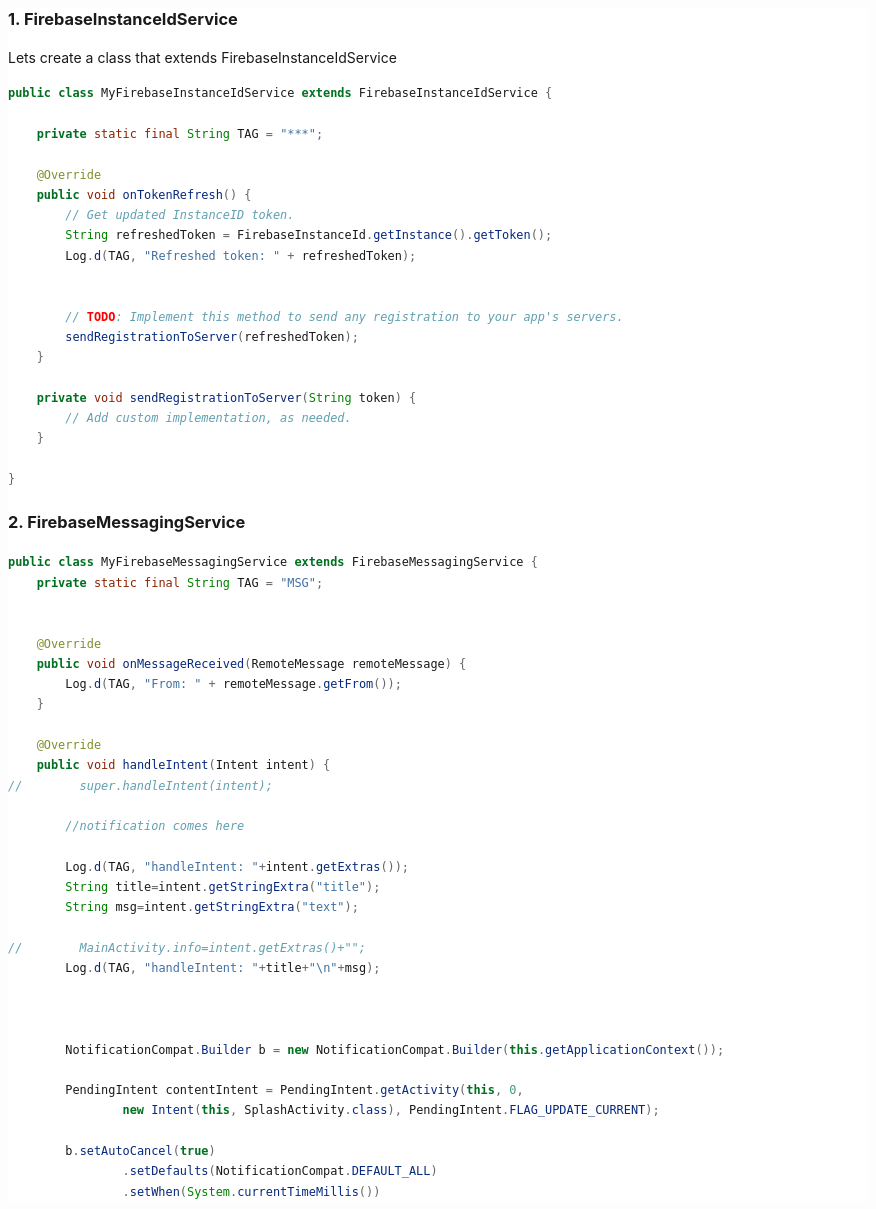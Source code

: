 ### 1. FirebaseInstanceIdService

Lets create a class that extends FirebaseInstanceIdService

```java
public class MyFirebaseInstanceIdService extends FirebaseInstanceIdService {

    private static final String TAG = "***";

    @Override
    public void onTokenRefresh() {
        // Get updated InstanceID token.
        String refreshedToken = FirebaseInstanceId.getInstance().getToken();
        Log.d(TAG, "Refreshed token: " + refreshedToken);


        // TODO: Implement this method to send any registration to your app's servers.
        sendRegistrationToServer(refreshedToken);
    }
    
    private void sendRegistrationToServer(String token) {
        // Add custom implementation, as needed.
    }

}
```



### 2. FirebaseMessagingService

```java
public class MyFirebaseMessagingService extends FirebaseMessagingService {
    private static final String TAG = "MSG";


    @Override
    public void onMessageReceived(RemoteMessage remoteMessage) {
        Log.d(TAG, "From: " + remoteMessage.getFrom());
    }

    @Override
    public void handleIntent(Intent intent) {
//        super.handleIntent(intent);

        //notification comes here

        Log.d(TAG, "handleIntent: "+intent.getExtras());
        String title=intent.getStringExtra("title");
        String msg=intent.getStringExtra("text");

//        MainActivity.info=intent.getExtras()+"";
        Log.d(TAG, "handleIntent: "+title+"\n"+msg);



        NotificationCompat.Builder b = new NotificationCompat.Builder(this.getApplicationContext());

        PendingIntent contentIntent = PendingIntent.getActivity(this, 0,
                new Intent(this, SplashActivity.class), PendingIntent.FLAG_UPDATE_CURRENT);

        b.setAutoCancel(true)
                .setDefaults(NotificationCompat.DEFAULT_ALL)
                .setWhen(System.currentTimeMillis())
```